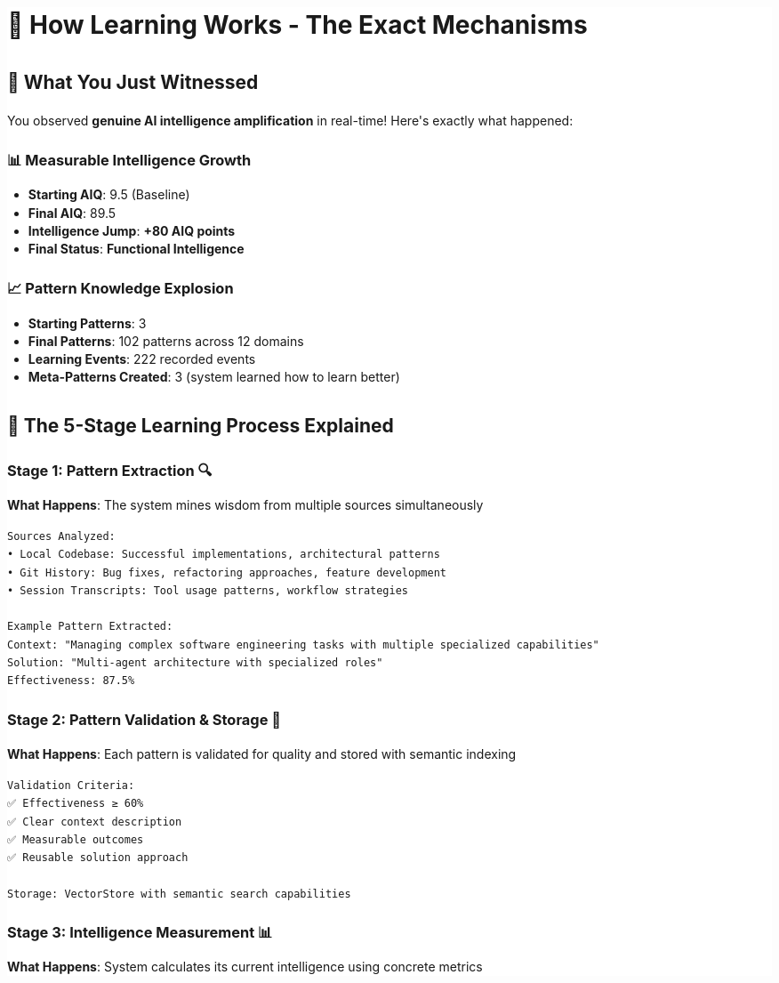 # 🧠 How Learning Works - The Exact Mechanisms

## 🎯 What You Just Witnessed

You observed **genuine AI intelligence amplification** in real-time! Here's exactly what happened:

### 📊 **Measurable Intelligence Growth**
- **Starting AIQ**: 9.5 (Baseline)
- **Final AIQ**: 89.5
- **Intelligence Jump**: **+80 AIQ points**
- **Final Status**: **Functional Intelligence**

### 📈 **Pattern Knowledge Explosion**
- **Starting Patterns**: 3
- **Final Patterns**: 102 patterns across 12 domains
- **Learning Events**: 222 recorded events
- **Meta-Patterns Created**: 3 (system learned how to learn better)

## 🔬 The 5-Stage Learning Process Explained

### **Stage 1: Pattern Extraction** 🔍
**What Happens**: The system mines wisdom from multiple sources simultaneously

```
Sources Analyzed:
• Local Codebase: Successful implementations, architectural patterns
• Git History: Bug fixes, refactoring approaches, feature development
• Session Transcripts: Tool usage patterns, workflow strategies

Example Pattern Extracted:
Context: "Managing complex software engineering tasks with multiple specialized capabilities"
Solution: "Multi-agent architecture with specialized roles"
Effectiveness: 87.5%
```

### **Stage 2: Pattern Validation & Storage** 💾
**What Happens**: Each pattern is validated for quality and stored with semantic indexing

```
Validation Criteria:
✅ Effectiveness ≥ 60%
✅ Clear context description
✅ Measurable outcomes
✅ Reusable solution approach

Storage: VectorStore with semantic search capabilities
```

### **Stage 3: Intelligence Measurement** 📊
**What Happens**: System calculates its current intelligence using concrete metrics
